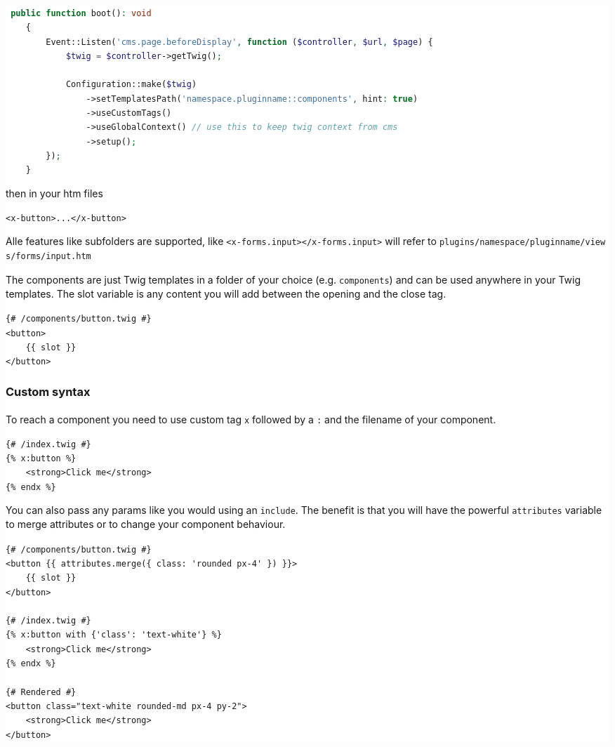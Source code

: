 ```php
 public function boot(): void
    {
        Event::Listen('cms.page.beforeDisplay', function ($controller, $url, $page) {
            $twig = $controller->getTwig();

            Configuration::make($twig)
                ->setTemplatesPath('namespace.pluginname::components', hint: true)
                ->useCustomTags()
                ->useGlobalContext() // use this to keep twig context from cms
                ->setup();
        });
    }
```

then in your htm files

```
<x-button>...</x-button>
```

Alle features like subfolders are supported, like ```<x-forms.input></x-forms.input>``` will refer to ```plugins/namespace/pluginname/views/forms/input.htm```


The components are just Twig templates in a folder of your choice (e.g. `components`) and can be used anywhere in your Twig templates. The slot variable is any content you will add between the opening and the close tag.

```twig
{# /components/button.twig #}
<button>
    {{ slot }}
</button>
```

### Custom syntax

To reach a component you need to use custom tag `x` followed by a `:` and the filename of your component.

```twig
{# /index.twig #}
{% x:button %}
    <strong>Click me</strong>
{% endx %}
```

You can also pass any params like you would using an `include`. The benefit is that you will have the powerful `attributes` variable to merge attributes or to change your component behaviour.

```twig
{# /components/button.twig #}
<button {{ attributes.merge({ class: 'rounded px-4' }) }}>
    {{ slot }}
</button>

{# /index.twig #}
{% x:button with {'class': 'text-white'} %}
    <strong>Click me</strong>
{% endx %}

{# Rendered #}
<button class="text-white rounded-md px-4 py-2">
    <strong>Click me</strong>
</button>
```
